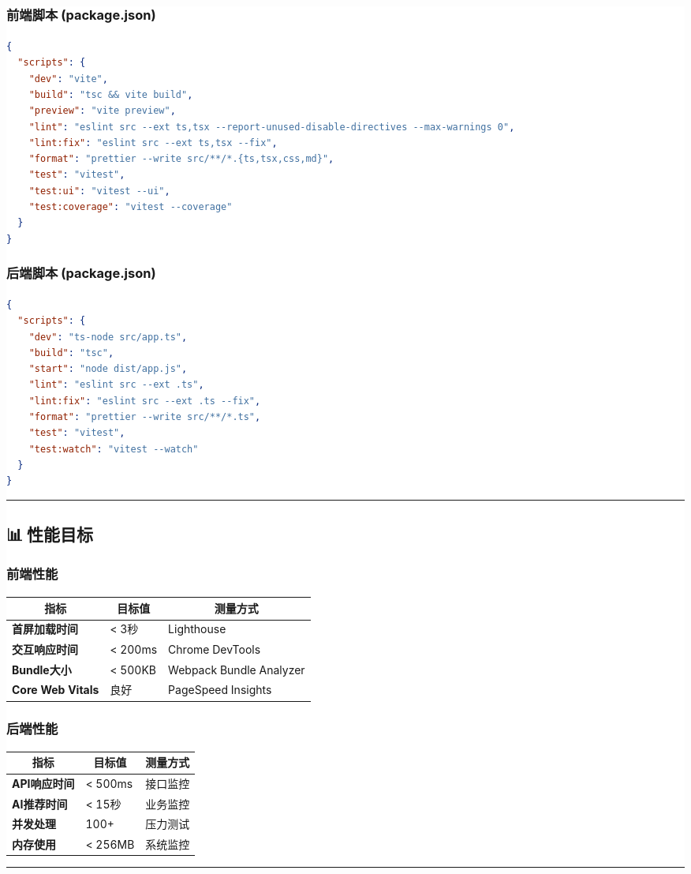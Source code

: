 ### 前端脚本 (package.json)
```json
{
  "scripts": {
    "dev": "vite",
    "build": "tsc && vite build",
    "preview": "vite preview",
    "lint": "eslint src --ext ts,tsx --report-unused-disable-directives --max-warnings 0",
    "lint:fix": "eslint src --ext ts,tsx --fix",
    "format": "prettier --write src/**/*.{ts,tsx,css,md}",
    "test": "vitest",
    "test:ui": "vitest --ui",
    "test:coverage": "vitest --coverage"
  }
}
```

### 后端脚本 (package.json)
```json
{
  "scripts": {
    "dev": "ts-node src/app.ts",
    "build": "tsc",
    "start": "node dist/app.js",
    "lint": "eslint src --ext .ts",
    "lint:fix": "eslint src --ext .ts --fix",
    "format": "prettier --write src/**/*.ts",
    "test": "vitest",
    "test:watch": "vitest --watch"
  }
}
```

---

## 📊 性能目标

### 前端性能
| 指标 | 目标值 | 测量方式 |
|------|--------|----------|
| **首屏加载时间** | < 3秒 | Lighthouse |
| **交互响应时间** | < 200ms | Chrome DevTools |
| **Bundle大小** | < 500KB | Webpack Bundle Analyzer |
| **Core Web Vitals** | 良好 | PageSpeed Insights |

### 后端性能
| 指标 | 目标值 | 测量方式 |
|------|--------|----------|
| **API响应时间** | < 500ms | 接口监控 |
| **AI推荐时间** | < 15秒 | 业务监控 |
| **并发处理** | 100+ | 压力测试 |
| **内存使用** | < 256MB | 系统监控 |

---